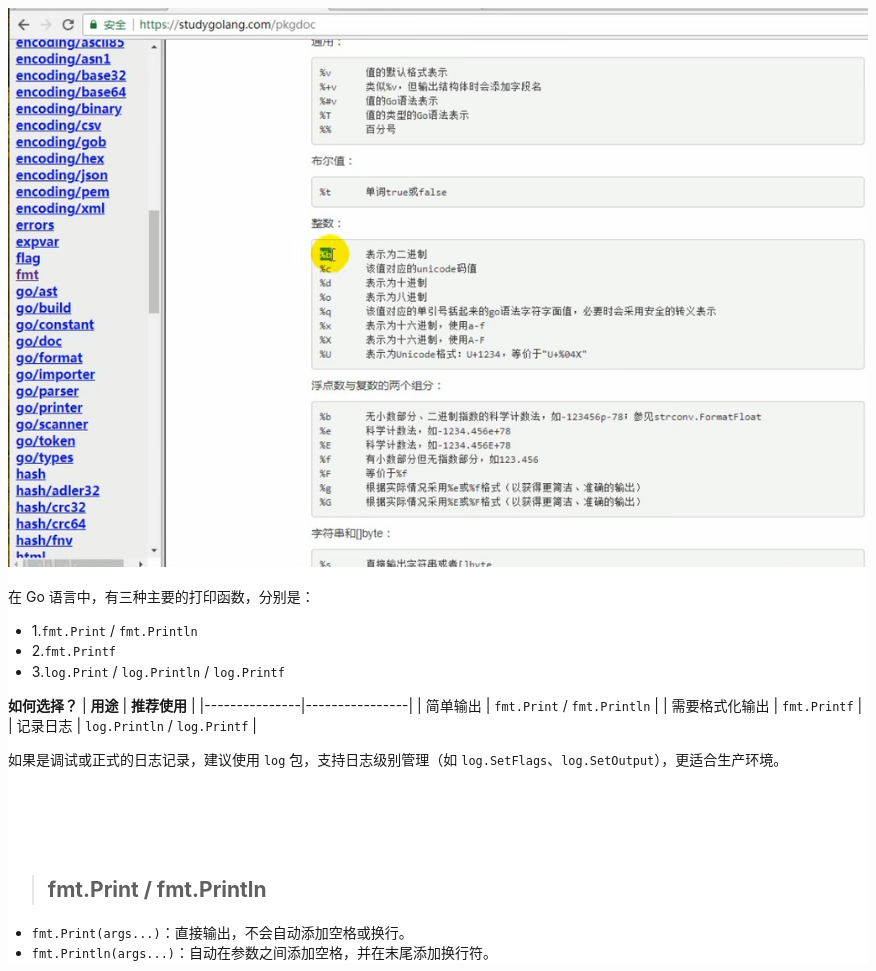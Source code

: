 ![go.0.0.7.png](./../Pictures/go.0.0.7.png)


在 Go 语言中，有三种主要的打印函数，分别是：
- 1.`fmt.Print` / `fmt.Println`
- 2.`fmt.Printf`
- 3.`log.Print` / `log.Println` / `log.Printf`


**如何选择？**
| **用途**        | **推荐使用**       |
|---------------|----------------|
| 简单输出     | `fmt.Print` / `fmt.Println` |
| 需要格式化输出 | `fmt.Printf` |
| 记录日志     | `log.Println` / `log.Printf` |

如果是调试或正式的日志记录，建议使用 `log` 包，支持日志级别管理（如 `log.SetFlags`、`log.SetOutput`），更适合生产环境。

<br/><br/><br/>

> <h2 id="`fmt.Print`/`fmt.Println`">fmt.Print / fmt.Println</h2>
- `fmt.Print(args...)`：直接输出，不会自动添加空格或换行。
- `fmt.Println(args...)`：自动在参数之间添加空格，并在末尾添加换行符。
